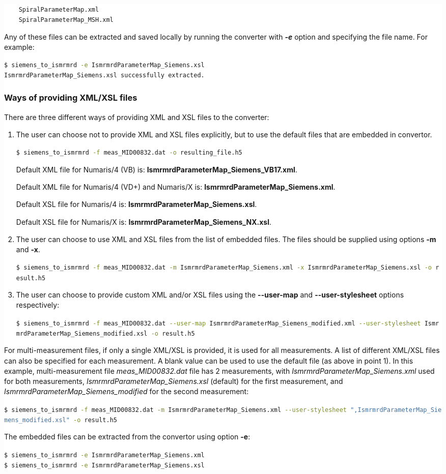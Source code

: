 ```sh
    SpiralParameterMap.xml
    SpiralParameterMap_MSH.xml
```
Any of these files can be extracted and saved locally by running the converter with ***-e*** option and specifying the file name. For example:
```sh
$ siemens_to_ismrmrd -e IsmrmrdParameterMap_Siemens.xsl
IsmrmrdParameterMap_Siemens.xsl successfully extracted.
```

### Ways of providing XML/XSL files

There are three different ways of providing XML and XSL files to the converter:  

1. The user can choose not to provide XML and XSL files explicitly, but to use the default files that are embedded in convertor. 
    ```sh
    $ siemens_to_ismrmrd -f meas_MID00832.dat -o resulting_file.h5
    ```
    Default XML file for Numaris/4 (VB) is: **IsmrmrdParameterMap_Siemens_VB17.xml**.  

    Default XML file for Numaris/4 (VD+) and Numaris/X is: **IsmrmrdParameterMap_Siemens.xml**.  

    Default XSL file for Numaris/4 is: **IsmrmrdParameterMap_Siemens.xsl**.  
    
    Default XSL file for Numaris/X is: **IsmrmrdParameterMap_Siemens_NX.xsl**.

2. The user can choose to use XML and XSL files from the list of embedded files. 
The files should be supplied using options **-m** and **-x**.
  
    ```sh
    $ siemens_to_ismrmrd -f meas_MID00832.dat -m IsmrmrdParameterMap_Siemens.xml -x IsmrmrdParameterMap_Siemens.xsl -o result.h5
    ```

3. The user can choose to provide custom XML and/or XSL files using the **--user-map** and **--user-stylesheet** options respectively:

    ```sh
    $ siemens_to_ismrmrd -f meas_MID00832.dat --user-map IsmrmrdParameterMap_Siemens_modified.xml --user-stylesheet IsmrmrdParameterMap_Siemens_modified.xsl -o result.h5
    ```

For multi-measurement files, if only a single XML/XSL is provided, it is used for all measurements.  A list of different XML/XSL files can also be specified for each measurement. A blank value can be used to use the default file (as above in point 1).  In this example, multi-measurement file *meas_MID00832.dat* file has 2 measurements, with *IsmrmrdParameterMap_Siemens.xml* used for both measurements, *IsmrmrdParameterMap_Siemens.xsl* (default) for the first measurement, and *IsmrmrdParameterMap_Siemens_modified* for the second measurement:

```sh
$ siemens_to_ismrmrd -f meas_MID00832.dat -m IsmrmrdParameterMap_Siemens.xml --user-stylesheet ",IsmrmrdParameterMap_Siemens_modified.xsl" -o result.h5
```

The embedded files can be extracted from the convertor using option **-e**:

```sh
$ siemens_to_ismrmrd -e IsmrmrdParameterMap_Siemens.xml
$ siemens_to_ismrmrd -e IsmrmrdParameterMap_Siemens.xsl
```

